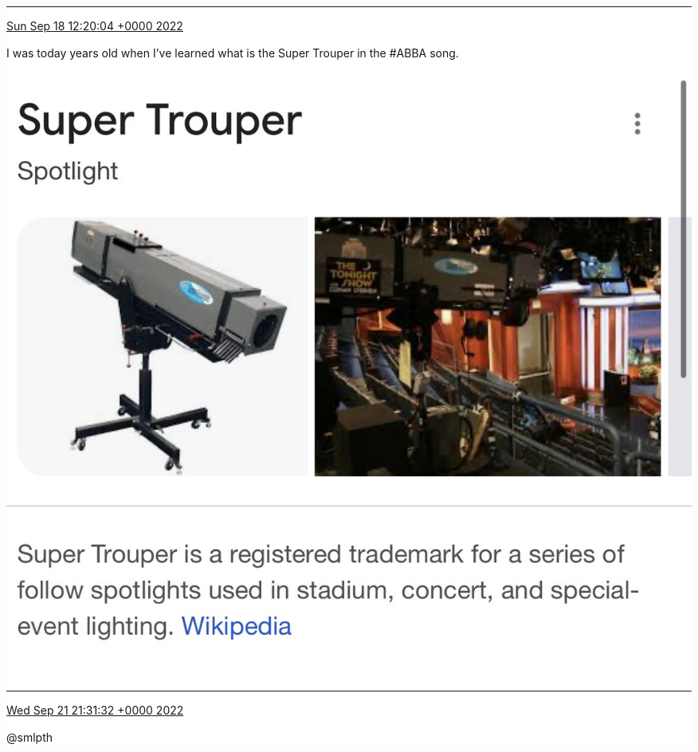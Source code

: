 ----

[Sun Sep 18 12:20:04 +0000 2022](https://twitter.com/x4d3/status/1571474133145329667)

I was today years old when I’ve learned what is the Super Trouper in the #ABBA  song. 

![](media/1571474133145329667-Fc7_Y6oWIAIEcAY.jpg)

----

[Wed Sep 21 21:31:32 +0000 2022](https://twitter.com/x4d3/status/1572700077977923584)

@smlpth 
